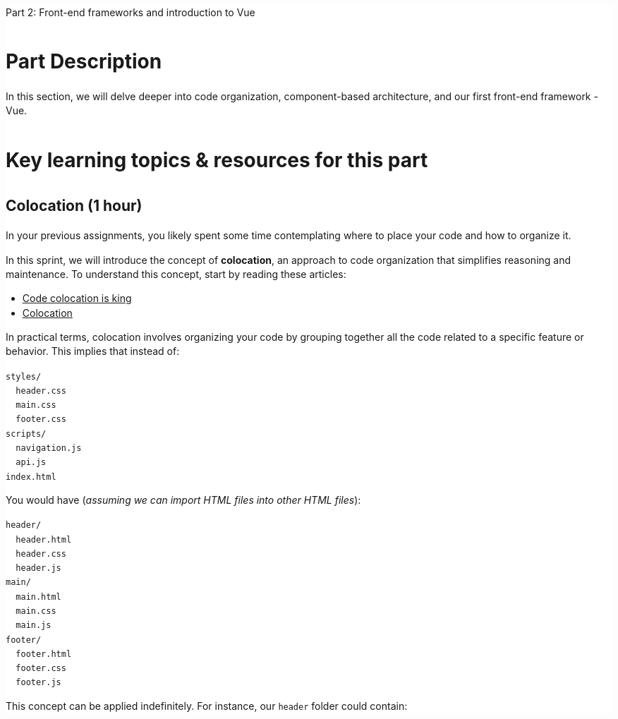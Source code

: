 Part 2: Front-end frameworks and introduction to Vue

# Part Description

In this section, we will delve deeper into code organization, component-based architecture, and our first front-end framework - Vue.

# Key learning topics & resources for this part

## Colocation (1 hour)

In your previous assignments, you likely spent some time contemplating where to place your code and how to organize it.

In this sprint, we will introduce the concept of **colocation**, an approach to code organization that simplifies reasoning and maintenance. To understand this concept, start by reading these articles:

- [Code colocation is king](https://koenvangilst.nl/blog/code-colocation-is-king)
- [Colocation](https://kentcdodds.com/blog/colocation)

In practical terms, colocation involves organizing your code by grouping together all the code related to a specific feature or behavior. This implies that instead of:

```
styles/
  header.css
  main.css
  footer.css
scripts/
  navigation.js
  api.js
index.html
```

You would have (_assuming we can import HTML files into other HTML files_):

```
header/
  header.html
  header.css
  header.js
main/
  main.html
  main.css
  main.js
footer/
  footer.html
  footer.css
  footer.js
```

This concept can be applied indefinitely. For instance, our `header` folder could contain:

